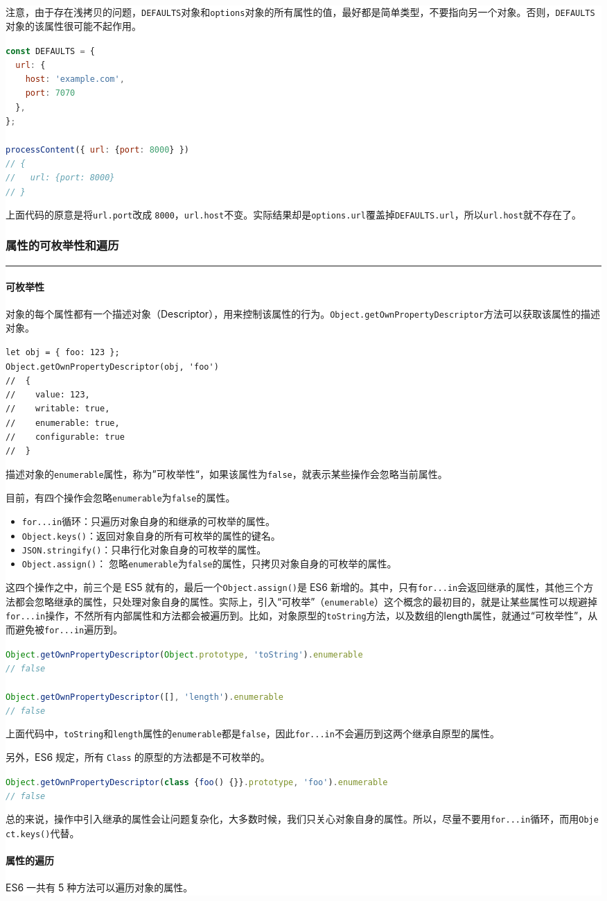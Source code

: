 注意，由于存在浅拷贝的问题，`DEFAULTS`对象和`options`对象的所有属性的值，最好都是简单类型，不要指向另一个对象。否则，`DEFAULTS`对象的该属性很可能不起作用。
```js
const DEFAULTS = {
  url: {
    host: 'example.com',
    port: 7070
  },
};

processContent({ url: {port: 8000} })
// {
//   url: {port: 8000}
// }
```
上面代码的原意是将`url.port`改成 `8000`，`url.host`不变。实际结果却是`options.url`覆盖掉`DEFAULTS.url`，所以`url.host`就不存在了。
### 属性的可枚举性和遍历
*****
#### 可枚举性
对象的每个属性都有一个描述对象（Descriptor），用来控制该属性的行为。`Object.getOwnPropertyDescriptor`方法可以获取该属性的描述对象。
```JS
let obj = { foo: 123 };
Object.getOwnPropertyDescriptor(obj, 'foo')
//  {
//    value: 123,
//    writable: true,
//    enumerable: true,
//    configurable: true
//  }
```
描述对象的`enumerable`属性，称为”可枚举性“，如果该属性为`false`，就表示某些操作会忽略当前属性。

目前，有四个操作会忽略`enumerable`为`false`的属性。
* `for...in`循环：只遍历对象自身的和继承的可枚举的属性。
* `Object.keys()`：返回对象自身的所有可枚举的属性的键名。
* `JSON.stringify()`：只串行化对象自身的可枚举的属性。
* `Object.assign()`： 忽略`enumerable`为`false`的属性，只拷贝对象自身的可枚举的属性。

这四个操作之中，前三个是 ES5 就有的，最后一个`Object.assign()`是 ES6 新增的。其中，只有`for...in`会返回继承的属性，其他三个方法都会忽略继承的属性，只处理对象自身的属性。实际上，引入“可枚举”（`enumerable`）这个概念的最初目的，就是让某些属性可以规避掉`for...in`操作，不然所有内部属性和方法都会被遍历到。比如，对象原型的`toString`方法，以及数组的length属性，就通过“可枚举性”，从而避免被`for...in`遍历到。
```js
Object.getOwnPropertyDescriptor(Object.prototype, 'toString').enumerable
// false

Object.getOwnPropertyDescriptor([], 'length').enumerable
// false
```
上面代码中，`toString`和`length`属性的`enumerable`都是`false`，因此`for...in`不会遍历到这两个继承自原型的属性。

另外，ES6 规定，所有 `Class` 的原型的方法都是不可枚举的。
```js
Object.getOwnPropertyDescriptor(class {foo() {}}.prototype, 'foo').enumerable
// false
```
总的来说，操作中引入继承的属性会让问题复杂化，大多数时候，我们只关心对象自身的属性。所以，尽量不要用`for...in`循环，而用`Object.keys()`代替。
#### 属性的遍历
ES6 一共有 5 种方法可以遍历对象的属性。
